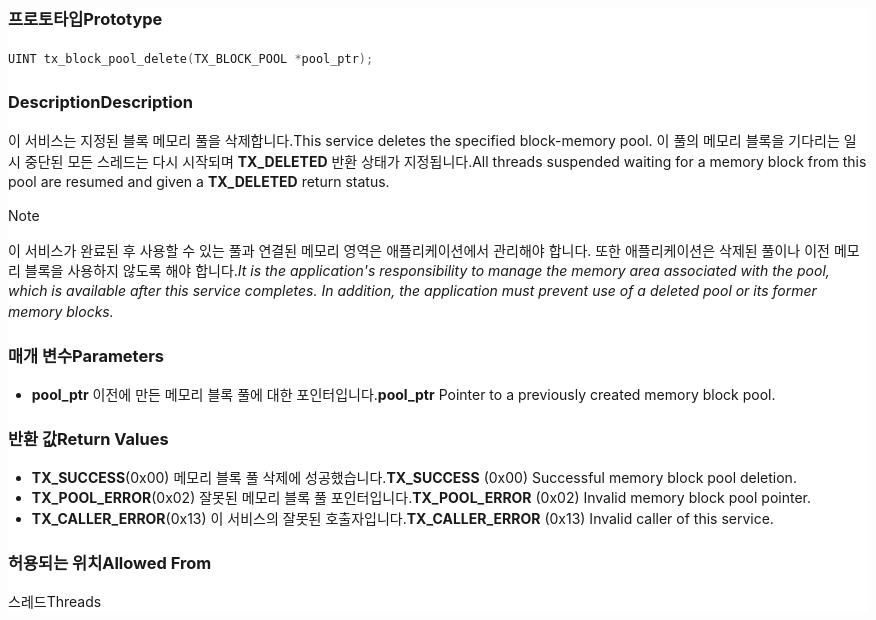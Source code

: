 ### <a name="prototype"></a><span data-ttu-id="c6e75-183">프로토타입</span><span class="sxs-lookup"><span data-stu-id="c6e75-183">Prototype</span></span>

```c
UINT tx_block_pool_delete(TX_BLOCK_POOL *pool_ptr);
```

### <a name="description"></a><span data-ttu-id="c6e75-184">Description</span><span class="sxs-lookup"><span data-stu-id="c6e75-184">Description</span></span>

<span data-ttu-id="c6e75-185">이 서비스는 지정된 블록 메모리 풀을 삭제합니다.</span><span class="sxs-lookup"><span data-stu-id="c6e75-185">This service deletes the specified block-memory pool.</span></span> <span data-ttu-id="c6e75-186">이 풀의 메모리 블록을 기다리는 일시 중단된 모든 스레드는 다시 시작되며 **TX_DELETED** 반환 상태가 지정됩니다.</span><span class="sxs-lookup"><span data-stu-id="c6e75-186">All threads suspended waiting for a memory block from this pool are resumed and given a **TX_DELETED** return status.</span></span>

> [!NOTE]
> <span data-ttu-id="c6e75-187">이 서비스가 완료된 후 사용할 수 있는 풀과 연결된 메모리 영역은 애플리케이션에서 관리해야 합니다. 또한 애플리케이션은 삭제된 풀이나 이전 메모리 블록을 사용하지 않도록 해야 합니다.</span><span class="sxs-lookup"><span data-stu-id="c6e75-187">*It is the application's responsibility to manage the memory area associated with the pool, which is available after this service completes. In addition, the application must prevent use of a deleted pool or its former memory blocks.*</span></span>

### <a name="parameters"></a><span data-ttu-id="c6e75-188">매개 변수</span><span class="sxs-lookup"><span data-stu-id="c6e75-188">Parameters</span></span>

- <span data-ttu-id="c6e75-189">**pool_ptr** 이전에 만든 메모리 블록 풀에 대한 포인터입니다.</span><span class="sxs-lookup"><span data-stu-id="c6e75-189">**pool_ptr** Pointer to a previously created memory block pool.</span></span>

### <a name="return-values"></a><span data-ttu-id="c6e75-190">반환 값</span><span class="sxs-lookup"><span data-stu-id="c6e75-190">Return Values</span></span>

- <span data-ttu-id="c6e75-191">**TX_SUCCESS**(0x00) 메모리 블록 풀 삭제에 성공했습니다.</span><span class="sxs-lookup"><span data-stu-id="c6e75-191">**TX_SUCCESS** (0x00) Successful memory block pool deletion.</span></span>
- <span data-ttu-id="c6e75-192">**TX_POOL_ERROR**(0x02) 잘못된 메모리 블록 풀 포인터입니다.</span><span class="sxs-lookup"><span data-stu-id="c6e75-192">**TX_POOL_ERROR** (0x02) Invalid memory block pool pointer.</span></span>
- <span data-ttu-id="c6e75-193">**TX_CALLER_ERROR**(0x13) 이 서비스의 잘못된 호출자입니다.</span><span class="sxs-lookup"><span data-stu-id="c6e75-193">**TX_CALLER_ERROR** (0x13) Invalid caller of this service.</span></span>

### <a name="allowed-from"></a><span data-ttu-id="c6e75-194">허용되는 위치</span><span class="sxs-lookup"><span data-stu-id="c6e75-194">Allowed From</span></span>

<span data-ttu-id="c6e75-195">스레드</span><span class="sxs-lookup"><span data-stu-id="c6e75-195">Threads</span></span>
